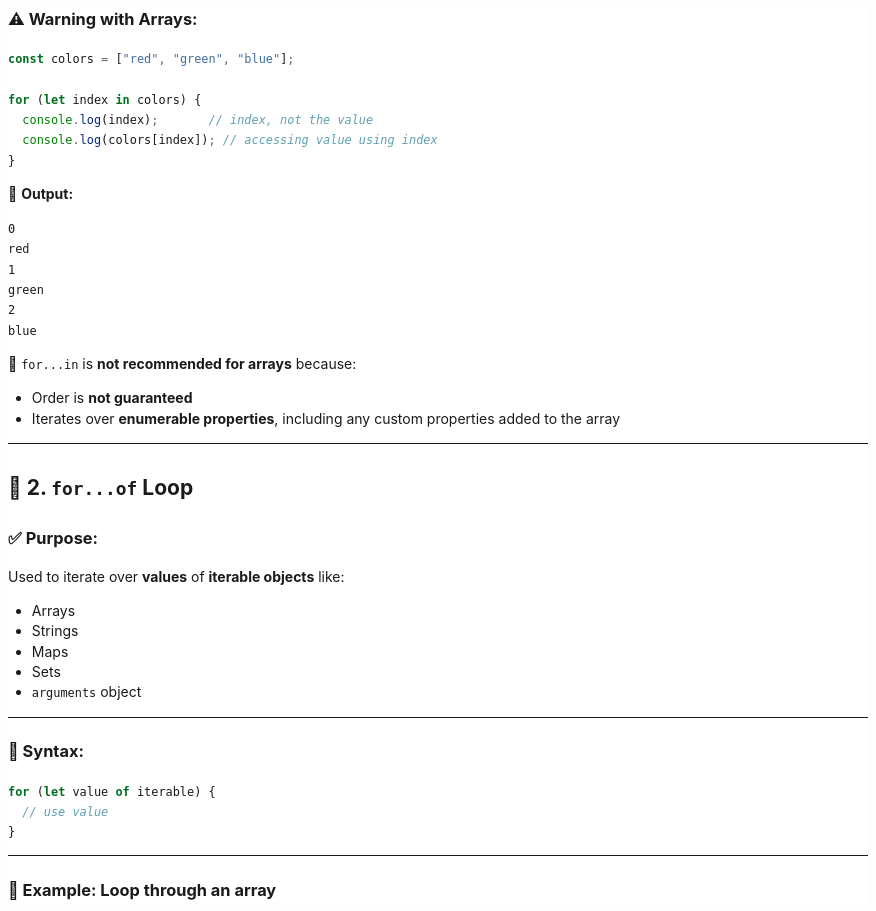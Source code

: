 ### ⚠️ Warning with Arrays:

```js
const colors = ["red", "green", "blue"];

for (let index in colors) {
  console.log(index);       // index, not the value
  console.log(colors[index]); // accessing value using index
}
```

🔹 **Output:**

```
0
red
1
green
2
blue
```

🔴 `for...in` is **not recommended for arrays** because:

* Order is **not guaranteed**
* Iterates over **enumerable properties**, including any custom properties added to the array

---

## 🔸 2. `for...of` Loop

### ✅ Purpose:

Used to iterate over **values** of **iterable objects** like:

* Arrays
* Strings
* Maps
* Sets
* `arguments` object

---

### 📌 Syntax:

```js
for (let value of iterable) {
  // use value
}
```

---

### 🧠 Example: Loop through an array
